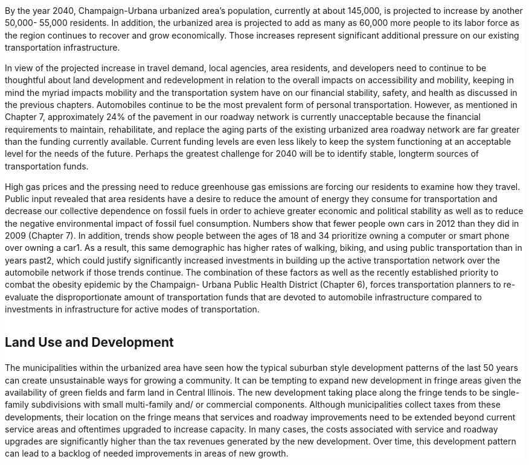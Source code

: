 By the year 2040, Champaign-Urbana urbanized area’s population, currently at
about 145,000, is projected to increase by another 50,000- 55,000 residents. In
addition, the urbanized area is projected to add as many as 60,000 more people
to its labor force as the region continues to recover and grow economically.
Those increases represent significant additional pressure on our existing
transportation infrastructure.

In view of the projected increase in travel demand, local agencies, area
residents, and developers need to continue to be thoughtful about land
development and redevelopment in relation to the overall impacts on
accessibility and mobility, keeping in mind the myriad impacts mobility and the
transportation system have on our financial stability, safety, and health as
discussed in the previous chapters. Automobiles continue to be the most
prevalent form of personal transportation. However, as mentioned in Chapter 7,
approximately 24% of the pavement in our roadway network is currently
unacceptable because the financial requirements to maintain, rehabilitate, and
replace the aging parts of the existing urbanized area roadway network are far
greater than the funding currently available. Current funding levels are even
less likely to keep the system functioning at an acceptable level for the needs
of the future. Perhaps the greatest challenge for 2040 will be to identify
stable, longterm sources of transportation funds.

High gas prices and the pressing need to reduce greenhouse gas emissions are
forcing our residents to examine how they travel. Public input revealed that
area residents have a desire to reduce the amount of energy they consume for
transportation and decrease our collective dependence on fossil fuels in order
to achieve greater economic and political stability as well as to reduce the
negative environmental impact of fossil fuel consumption. Numbers show that
fewer people own cars in 2012 than they did in 2009 (Chapter 7). In addition,
trends show people between the ages of 18 and 34 prioritize owning a computer or
smart phone over owning a car1. As a result, this same demographic has higher
rates of walking, biking, and using public transportation than in years past2,
which could justify significantly increased investments in building up the
active transportation network over the automobile network if those trends
continue. The combination of these factors as well as the recently established
priority to combat the obesity epidemic by the Champaign- Urbana Public Health
District (Chapter 6), forces transportation planners to re-evaluate the
disproportionate amount of transportation funds that are devoted to automobile
infrastructure compared to investments in infrastructure for active modes of
transportation.

## Land Use and Development

The municipalities within the urbanized area have seen how the typical
suburban style development patterns of the last 50 years can create
unsustainable ways for growing a community. It can be tempting to expand
new development in fringe areas given the availability of green fields and
farm land in Central Illinois. The new development taking place along the
fringe tends to be single-family subdivisions with small multi-family and/
or commercial components. Although municipalities collect taxes from
these developments, their location on the fringe means that services and
roadway improvements need to be extended beyond current service areas
and oftentimes upgraded to increase capacity. In many cases, the costs
associated with service and roadway upgrades are significantly higher
than the tax revenues generated by the new development. Over time, this
development pattern can lead to a backlog of needed improvements in
areas of new growth.
